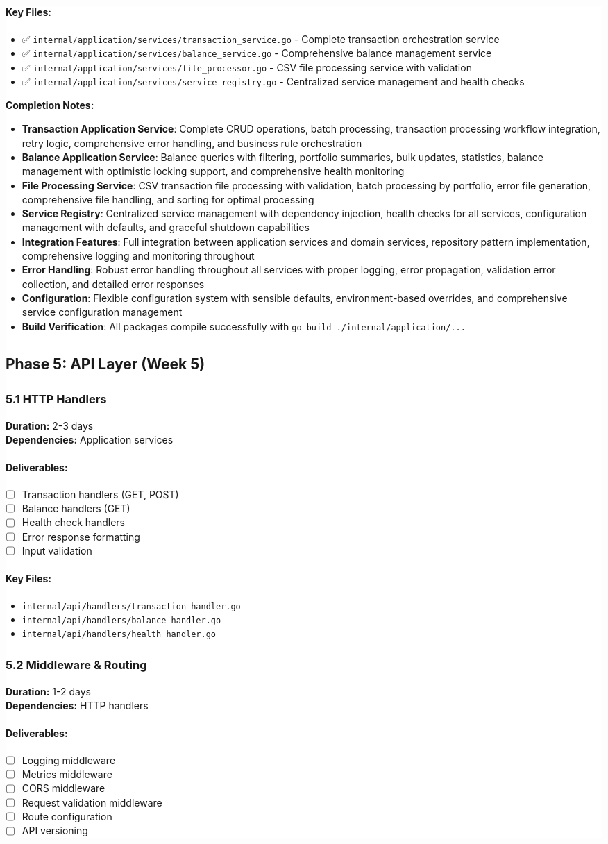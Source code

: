 #### Key Files:
- ✅ `internal/application/services/transaction_service.go` - Complete transaction orchestration service
- ✅ `internal/application/services/balance_service.go` - Comprehensive balance management service  
- ✅ `internal/application/services/file_processor.go` - CSV file processing service with validation
- ✅ `internal/application/services/service_registry.go` - Centralized service management and health checks

**Completion Notes:**
- **Transaction Application Service**: Complete CRUD operations, batch processing, transaction processing workflow integration, retry logic, comprehensive error handling, and business rule orchestration
- **Balance Application Service**: Balance queries with filtering, portfolio summaries, bulk updates, statistics, balance management with optimistic locking support, and comprehensive health monitoring
- **File Processing Service**: CSV transaction file processing with validation, batch processing by portfolio, error file generation, comprehensive file handling, and sorting for optimal processing
- **Service Registry**: Centralized service management with dependency injection, health checks for all services, configuration management with defaults, and graceful shutdown capabilities
- **Integration Features**: Full integration between application services and domain services, repository pattern implementation, comprehensive logging and monitoring throughout
- **Error Handling**: Robust error handling throughout all services with proper logging, error propagation, validation error collection, and detailed error responses
- **Configuration**: Flexible configuration system with sensible defaults, environment-based overrides, and comprehensive service configuration management
- **Build Verification**: All packages compile successfully with `go build ./internal/application/...`

## Phase 5: API Layer (Week 5)

### 5.1 HTTP Handlers
**Duration:** 2-3 days  
**Dependencies:** Application services

#### Deliverables:
- [ ] Transaction handlers (GET, POST)
- [ ] Balance handlers (GET)
- [ ] Health check handlers
- [ ] Error response formatting
- [ ] Input validation

#### Key Files:
- `internal/api/handlers/transaction_handler.go`
- `internal/api/handlers/balance_handler.go`
- `internal/api/handlers/health_handler.go`

### 5.2 Middleware & Routing
**Duration:** 1-2 days  
**Dependencies:** HTTP handlers

#### Deliverables:
- [ ] Logging middleware
- [ ] Metrics middleware
- [ ] CORS middleware
- [ ] Request validation middleware
- [ ] Route configuration
- [ ] API versioning
